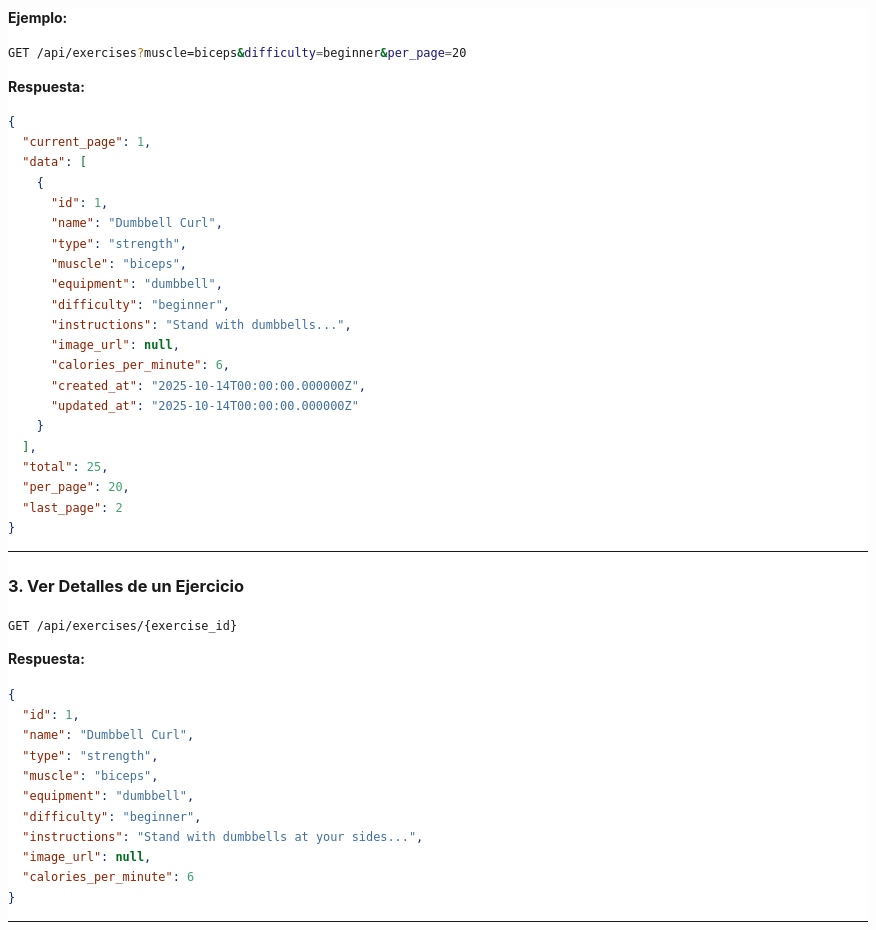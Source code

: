 **Ejemplo:**
```bash
GET /api/exercises?muscle=biceps&difficulty=beginner&per_page=20
```

**Respuesta:**
```json
{
  "current_page": 1,
  "data": [
    {
      "id": 1,
      "name": "Dumbbell Curl",
      "type": "strength",
      "muscle": "biceps",
      "equipment": "dumbbell",
      "difficulty": "beginner",
      "instructions": "Stand with dumbbells...",
      "image_url": null,
      "calories_per_minute": 6,
      "created_at": "2025-10-14T00:00:00.000000Z",
      "updated_at": "2025-10-14T00:00:00.000000Z"
    }
  ],
  "total": 25,
  "per_page": 20,
  "last_page": 2
}
```

---

### 3. Ver Detalles de un Ejercicio

```
GET /api/exercises/{exercise_id}
```

**Respuesta:**
```json
{
  "id": 1,
  "name": "Dumbbell Curl",
  "type": "strength",
  "muscle": "biceps",
  "equipment": "dumbbell",
  "difficulty": "beginner",
  "instructions": "Stand with dumbbells at your sides...",
  "image_url": null,
  "calories_per_minute": 6
}
```

---
